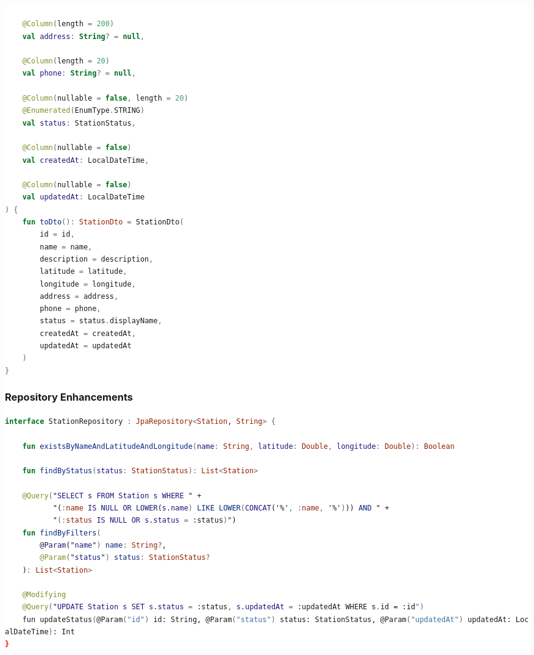 ```kotlin

    @Column(length = 200)
    val address: String? = null,

    @Column(length = 20)
    val phone: String? = null,

    @Column(nullable = false, length = 20)
    @Enumerated(EnumType.STRING)
    val status: StationStatus,

    @Column(nullable = false)
    val createdAt: LocalDateTime,

    @Column(nullable = false)
    val updatedAt: LocalDateTime
) {
    fun toDto(): StationDto = StationDto(
        id = id,
        name = name,
        description = description,
        latitude = latitude,
        longitude = longitude,
        address = address,
        phone = phone,
        status = status.displayName,
        createdAt = createdAt,
        updatedAt = updatedAt
    )
}
```

### Repository Enhancements

```kotlin
interface StationRepository : JpaRepository<Station, String> {

    fun existsByNameAndLatitudeAndLongitude(name: String, latitude: Double, longitude: Double): Boolean

    fun findByStatus(status: StationStatus): List<Station>

    @Query("SELECT s FROM Station s WHERE " +
           "(:name IS NULL OR LOWER(s.name) LIKE LOWER(CONCAT('%', :name, '%'))) AND " +
           "(:status IS NULL OR s.status = :status)")
    fun findByFilters(
        @Param("name") name: String?,
        @Param("status") status: StationStatus?
    ): List<Station>

    @Modifying
    @Query("UPDATE Station s SET s.status = :status, s.updatedAt = :updatedAt WHERE s.id = :id")
    fun updateStatus(@Param("id") id: String, @Param("status") status: StationStatus, @Param("updatedAt") updatedAt: LocalDateTime): Int
}
```
